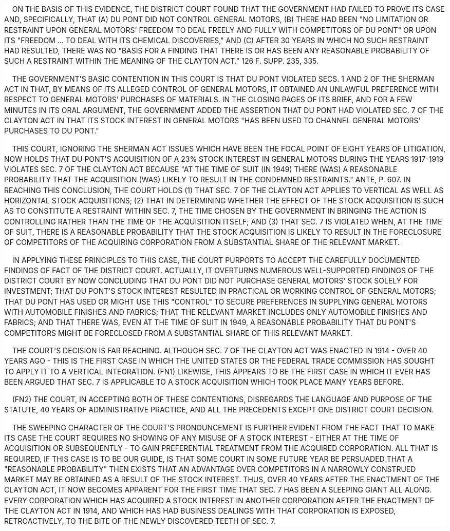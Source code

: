     ON THE BASIS OF THIS EVIDENCE, THE DISTRICT COURT FOUND THAT THE GOVERNMENT HAD FAILED TO PROVE ITS CASE AND, SPECIFICALLY, THAT (A) DU PONT DID NOT CONTROL GENERAL MOTORS, (B) THERE HAD BEEN "NO LIMITATION OR RESTRAINT UPON GENERAL MOTORS' FREEDOM TO DEAL FREELY AND FULLY WITH COMPETITORS OF DU PONT" OR UPON ITS "FREEDOM  ...  TO DEAL WITH ITS CHEMICAL DISCOVERIES," AND (C) AFTER 30 YEARS IN WHICH NO SUCH RESTRAINT HAD RESULTED, THERE WAS NO "BASIS FOR A FINDING THAT THERE IS OR HAS BEEN ANY REASONABLE PROBABILITY OF SUCH A RESTRAINT WITHIN THE MEANING OF THE CLAYTON ACT."  126 F. SUPP. 235, 335.

    THE GOVERNMENT'S BASIC CONTENTION IN THIS COURT IS THAT DU PONT VIOLATED SECS. 1 AND 2 OF THE SHERMAN ACT IN THAT, BY MEANS OF ITS ALLEGED CONTROL OF GENERAL MOTORS, IT OBTAINED AN UNLAWFUL PREFERENCE WITH RESPECT TO GENERAL MOTORS' PURCHASES OF MATERIALS.  IN THE CLOSING PAGES OF ITS BRIEF, AND FOR A FEW MINUTES IN ITS ORAL ARGUMENT, THE GOVERNMENT ADDED THE ASSERTION THAT DU PONT HAD VIOLATED SEC. 7 OF THE CLAYTON ACT IN THAT ITS STOCK INTEREST IN GENERAL MOTORS "HAS BEEN USED TO CHANNEL GENERAL MOTORS' PURCHASES TO DU PONT."

    THIS COURT, IGNORING THE SHERMAN ACT ISSUES WHICH HAVE BEEN THE FOCAL POINT OF EIGHT YEARS OF LITIGATION, NOW HOLDS THAT DU PONT'S ACQUISITION OF A 23% STOCK INTEREST IN GENERAL MOTORS DURING THE YEARS 1917-1919 VIOLATES SEC. 7 OF THE CLAYTON ACT BECAUSE "AT THE TIME OF SUIT (IN 1949) THERE (WAS) A REASONABLE PROBABILITY THAT THE ACQUISITION (WAS) LIKELY TO RESULT IN THE CONDEMNED RESTRAINTS."  ANTE, P. 607.  IN REACHING THIS CONCLUSION, THE COURT HOLDS (1) THAT SEC. 7 OF THE CLAYTON ACT APPLIES TO VERTICAL AS WELL AS HORIZONTAL STOCK ACQUISITIONS; (2) THAT IN DETERMINING WHETHER THE EFFECT OF THE STOCK ACQUISITION IS SUCH AS TO CONSTITUTE A RESTRAINT WITHIN SEC. 7, THE TIME CHOSEN BY THE GOVERNMENT IN BRINGING THE ACTION IS CONTROLLING RATHER THAN THE TIME OF THE ACQUISITION ITSELF; AND (3) THAT SEC. 7 IS VIOLATED WHEN, AT THE TIME OF SUIT, THERE IS A REASONABLE PROBABILITY THAT THE STOCK ACQUISITION IS LIKELY TO RESULT IN THE FORECLOSURE OF COMPETITORS OF THE ACQUIRING CORPORATION FROM A SUBSTANTIAL SHARE OF THE RELEVANT MARKET.

    IN APPLYING THESE PRINCIPLES TO THIS CASE, THE COURT PURPORTS TO ACCEPT THE CAREFULLY DOCUMENTED FINDINGS OF FACT OF THE DISTRICT COURT.  ACTUALLY, IT OVERTURNS NUMEROUS WELL-SUPPORTED FINDINGS OF THE DISTRICT COURT BY NOW CONCLUDING THAT DU PONT DID NOT PURCHASE GENERAL MOTORS' STOCK SOLELY FOR INVESTMENT; THAT DU PONT'S STOCK INTEREST RESULTED IN PRACTICAL OR WORKING CONTROL OF GENERAL MOTORS; THAT DU PONT HAS USED OR MIGHT USE THIS "CONTROL" TO SECURE PREFERENCES IN SUPPLYING GENERAL MOTORS WITH AUTOMOBILE FINISHES AND FABRICS; THAT THE RELEVANT MARKET INCLUDES ONLY AUTOMOBILE FINISHES AND FABRICS; AND THAT THERE WAS, EVEN AT THE TIME OF SUIT IN 1949, A REASONABLE PROBABILITY THAT DU PONT'S COMPETITORS MIGHT BE FORECLOSED FROM A SUBSTANTIAL SHARE OF THIS RELEVANT MARKET.

    THE COURT'S DECISION IS FAR REACHING.  ALTHOUGH SEC. 7 OF THE CLAYTON ACT WAS ENACTED IN 1914 - OVER 40 YEARS AGO - THIS IS THE FIRST CASE IN WHICH THE UNITED STATES OR THE FEDERAL TRADE COMMISSION HAS SOUGHT TO APPLY IT TO A VERTICAL INTEGRATION.  (FN1)  LIKEWISE, THIS APPEARS TO BE THE FIRST CASE IN WHICH IT EVER HAS BEEN ARGUED THAT SEC. 7 IS APPLICABLE TO A STOCK ACQUISITION WHICH TOOK PLACE MANY YEARS BEFORE.

    (FN2)  THE COURT, IN ACCEPTING BOTH OF THESE CONTENTIONS, DISREGARDS THE LANGUAGE AND PURPOSE OF THE STATUTE, 40 YEARS OF ADMINISTRATIVE PRACTICE, AND ALL THE PRECEDENTS EXCEPT ONE DISTRICT COURT DECISION.

    THE SWEEPING CHARACTER OF THE COURT'S PRONOUNCEMENT IS FURTHER EVIDENT FROM THE FACT THAT TO MAKE ITS CASE THE COURT REQUIRES NO SHOWING OF ANY MISUSE OF A STOCK INTEREST - EITHER AT THE TIME OF ACQUISITION OR SUBSEQUENTLY - TO GAIN PREFERENTIAL TREATMENT FROM THE ACQUIRED CORPORATION.  ALL THAT IS REQUIRED, IF THIS CASE IS TO BE OUR GUIDE, IS THAT SOME COURT IN SOME FUTURE YEAR BE PERSUADED THAT A "REASONABLE PROBABILITY" THEN EXISTS THAT AN ADVANTAGE OVER COMPETITORS IN A NARROWLY CONSTRUED MARKET MAY BE OBTAINED AS A RESULT OF THE STOCK INTEREST.  THUS, OVER 40 YEARS AFTER THE ENACTMENT OF THE CLAYTON ACT, IT NOW BECOMES APPARENT FOR THE FIRST TIME THAT SEC. 7 HAS BEEN A SLEEPING GIANT ALL ALONG.  EVERY CORPORATION WHICH HAS ACQUIRED A STOCK INTEREST IN ANOTHER CORPORATION AFTER THE ENACTMENT OF THE CLAYTON ACT IN 1914, AND WHICH HAS HAD BUSINESS DEALINGS WITH THAT CORPORATION IS EXPOSED, RETROACTIVELY, TO THE BITE OF THE NEWLY DISCOVERED TEETH OF SEC. 7.
